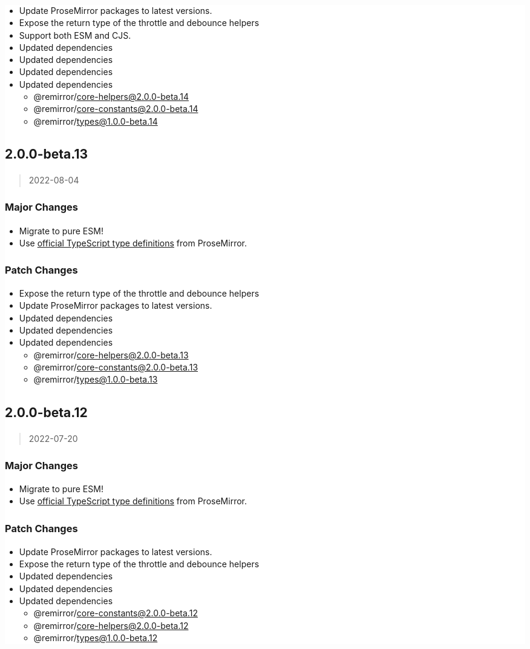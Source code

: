 - Update ProseMirror packages to latest versions.
- Expose the return type of the throttle and debounce helpers
- Support both ESM and CJS.
- Updated dependencies
- Updated dependencies
- Updated dependencies
- Updated dependencies
  - @remirror/core-helpers@2.0.0-beta.14
  - @remirror/core-constants@2.0.0-beta.14
  - @remirror/types@1.0.0-beta.14

## 2.0.0-beta.13

> 2022-08-04

### Major Changes

- Migrate to pure ESM!
- Use [official TypeScript type definitions](https://discuss.prosemirror.net/t/prosemirror-is-now-a-typescript-project/4624) from ProseMirror.

### Patch Changes

- Expose the return type of the throttle and debounce helpers
- Update ProseMirror packages to latest versions.
- Updated dependencies
- Updated dependencies
- Updated dependencies
  - @remirror/core-helpers@2.0.0-beta.13
  - @remirror/core-constants@2.0.0-beta.13
  - @remirror/types@1.0.0-beta.13

## 2.0.0-beta.12

> 2022-07-20

### Major Changes

- Migrate to pure ESM!
- Use [official TypeScript type definitions](https://discuss.prosemirror.net/t/prosemirror-is-now-a-typescript-project/4624) from ProseMirror.

### Patch Changes

- Update ProseMirror packages to latest versions.
- Expose the return type of the throttle and debounce helpers
- Updated dependencies
- Updated dependencies
- Updated dependencies
  - @remirror/core-constants@2.0.0-beta.12
  - @remirror/core-helpers@2.0.0-beta.12
  - @remirror/types@1.0.0-beta.12
